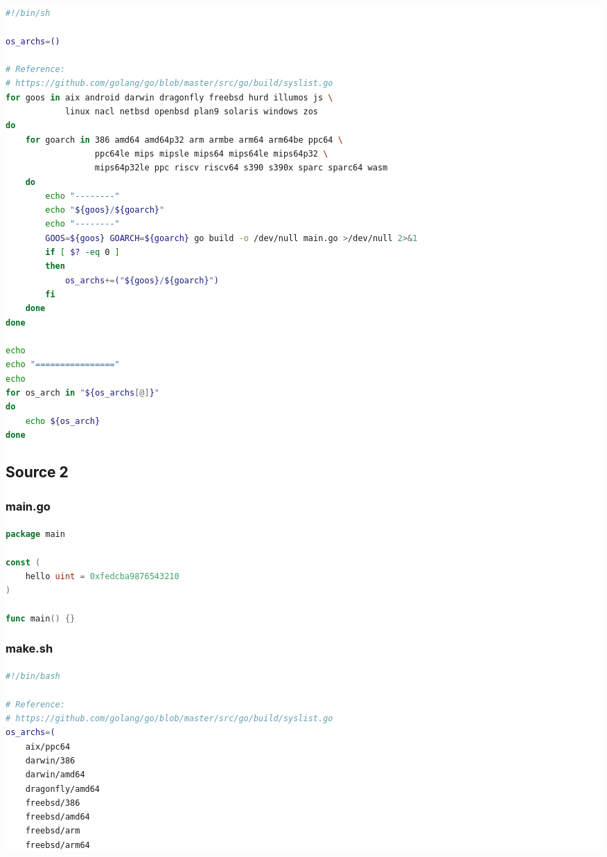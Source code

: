 ```sh
#!/bin/sh

os_archs=()

# Reference:
# https://github.com/golang/go/blob/master/src/go/build/syslist.go
for goos in aix android darwin dragonfly freebsd hurd illumos js \
            linux nacl netbsd openbsd plan9 solaris windows zos
do
    for goarch in 386 amd64 amd64p32 arm armbe arm64 arm64be ppc64 \
                  ppc64le mips mipsle mips64 mips64le mips64p32 \
                  mips64p32le ppc riscv riscv64 s390 s390x sparc sparc64 wasm
    do
        echo "--------"
        echo "${goos}/${goarch}"
        echo "--------"
        GOOS=${goos} GOARCH=${goarch} go build -o /dev/null main.go >/dev/null 2>&1
        if [ $? -eq 0 ]
        then
            os_archs+=("${goos}/${goarch}")
        fi
    done
done

echo
echo "================"
echo
for os_arch in "${os_archs[@]}"
do
    echo ${os_arch}
done
```

## Source 2

### main.go

```go
package main

const (
	hello uint = 0xfedcba9876543210
)

func main() {}
```

### make.sh

```sh
#!/bin/bash

# Reference:
# https://github.com/golang/go/blob/master/src/go/build/syslist.go
os_archs=(
    aix/ppc64
    darwin/386
    darwin/amd64
    dragonfly/amd64
    freebsd/386
    freebsd/amd64
    freebsd/arm
    freebsd/arm64
```